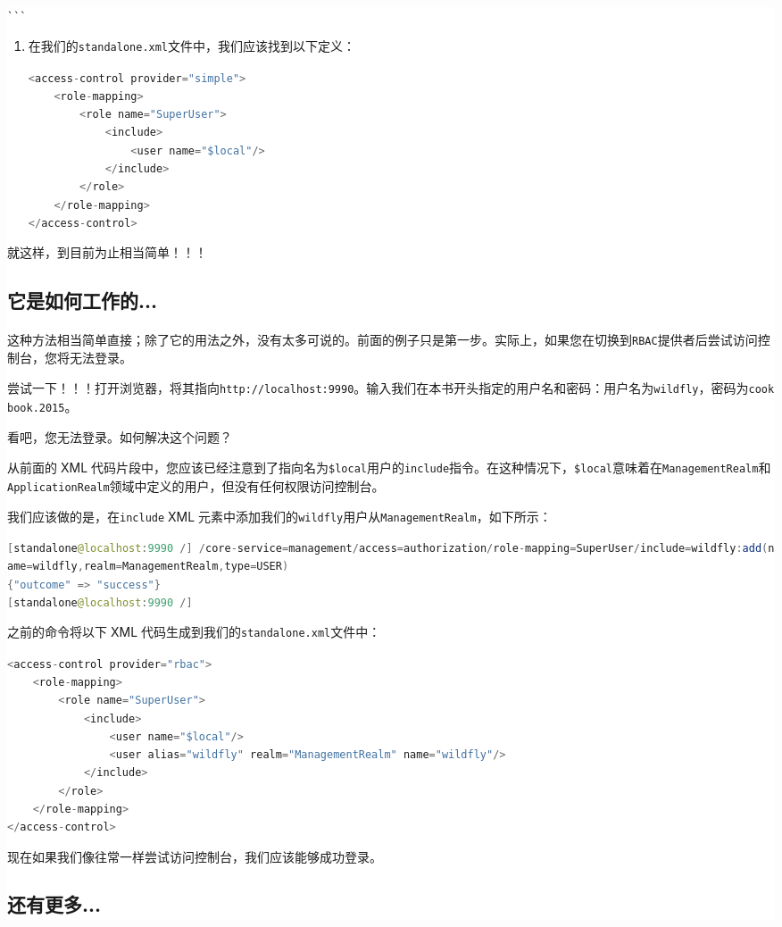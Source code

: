    ```

1.  在我们的`standalone.xml`文件中，我们应该找到以下定义：

    ```java
    <access-control provider="simple">
        <role-mapping>
            <role name="SuperUser">
                <include>
                    <user name="$local"/>
                </include>
            </role>
        </role-mapping>
    </access-control>
    ```

就这样，到目前为止相当简单！！！

## 它是如何工作的…

这种方法相当简单直接；除了它的用法之外，没有太多可说的。前面的例子只是第一步。实际上，如果您在切换到`RBAC`提供者后尝试访问控制台，您将无法登录。

尝试一下！！！打开浏览器，将其指向`http://localhost:9990`。输入我们在本书开头指定的用户名和密码：用户名为`wildfly`，密码为`cookbook.2015`。

看吧，您无法登录。如何解决这个问题？

从前面的 XML 代码片段中，您应该已经注意到了指向名为`$local`用户的`include`指令。在这种情况下，`$local`意味着在`ManagementRealm`和`ApplicationRealm`领域中定义的用户，但没有任何权限访问控制台。

我们应该做的是，在`include` XML 元素中添加我们的`wildfly`用户从`ManagementRealm`，如下所示：

```java
[standalone@localhost:9990 /] /core-service=management/access=authorization/role-mapping=SuperUser/include=wildfly:add(name=wildfly,realm=ManagementRealm,type=USER)
{"outcome" => "success"}
[standalone@localhost:9990 /]
```

之前的命令将以下 XML 代码生成到我们的`standalone.xml`文件中：

```java
<access-control provider="rbac">
    <role-mapping>
        <role name="SuperUser">
            <include>
                <user name="$local"/>
                <user alias="wildfly" realm="ManagementRealm" name="wildfly"/>
            </include>
        </role>
    </role-mapping>
</access-control>
```

现在如果我们像往常一样尝试访问控制台，我们应该能够成功登录。

## 还有更多…
